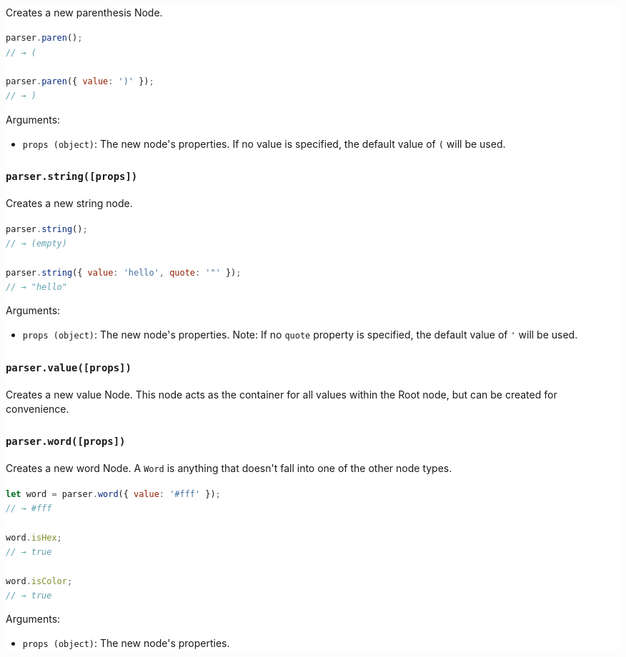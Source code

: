   Creates a new parenthesis Node.

  ```js
  parser.paren();
  // → (

  parser.paren({ value: ')' });
  // → )
  ```

  Arguments:

  * `props (object)`: The new node's properties. If no value is specified, the
  default value of `(` will be used.

### `parser.string([props])`

  Creates a new string node.

  ```js
  parser.string();
  // → (empty)

  parser.string({ value: 'hello', quote: '"' });
  // → "hello"
  ```

  Arguments:

  * `props (object)`: The new node's properties. Note: If no `quote` property is
  specified, the default value of `'` will be used.

### `parser.value([props])`

  Creates a new value Node. This node acts as the container for all values within
  the Root node, but can be created for convenience.

### `parser.word([props])`

  Creates a new word Node. A `Word` is anything that doesn't fall into one of the
  other node types.

  ```js
  let word = parser.word({ value: '#fff' });
  // → #fff

  word.isHex;
  // → true

  word.isColor;
  // → true
  ```

  Arguments:

  * `props (object)`: The new node's properties.
